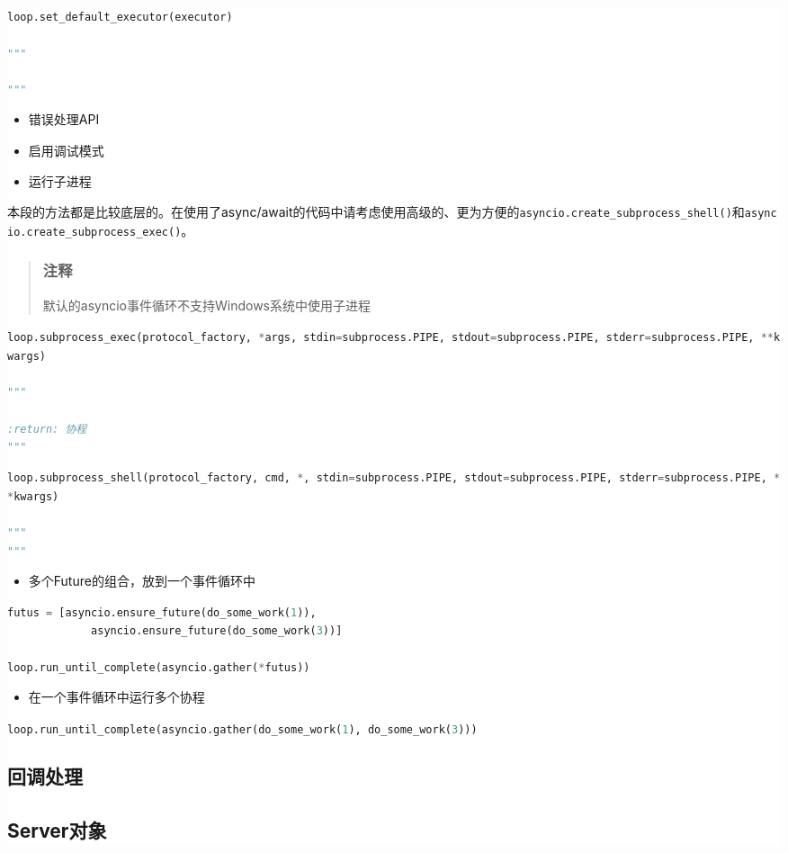 ```python
loop.set_default_executor(executor)

"""

"""
```

- 错误处理API

- 启用调试模式

- 运行子进程

本段的方法都是比较底层的。在使用了async/await的代码中请考虑使用高级的、更为方便的`asyncio.create_subprocess_shell()`和`asyncio.create_subprocess_exec()`。

>### 注释
>默认的asyncio事件循环不支持Windows系统中使用子进程

```python
loop.subprocess_exec(protocol_factory, *args, stdin=subprocess.PIPE, stdout=subprocess.PIPE, stderr=subprocess.PIPE, **kwargs)

"""

:return: 协程
"""
```

```python
loop.subprocess_shell(protocol_factory, cmd, *, stdin=subprocess.PIPE, stdout=subprocess.PIPE, stderr=subprocess.PIPE, **kwargs)

"""
"""
```

- 多个Future的组合，放到一个事件循环中

```python
futus = [asyncio.ensure_future(do_some_work(1)),
             asyncio.ensure_future(do_some_work(3))]

loop.run_until_complete(asyncio.gather(*futus))
```

- 在一个事件循环中运行多个协程

```python
loop.run_until_complete(asyncio.gather(do_some_work(1), do_some_work(3)))
```

## 回调处理

## Server对象
